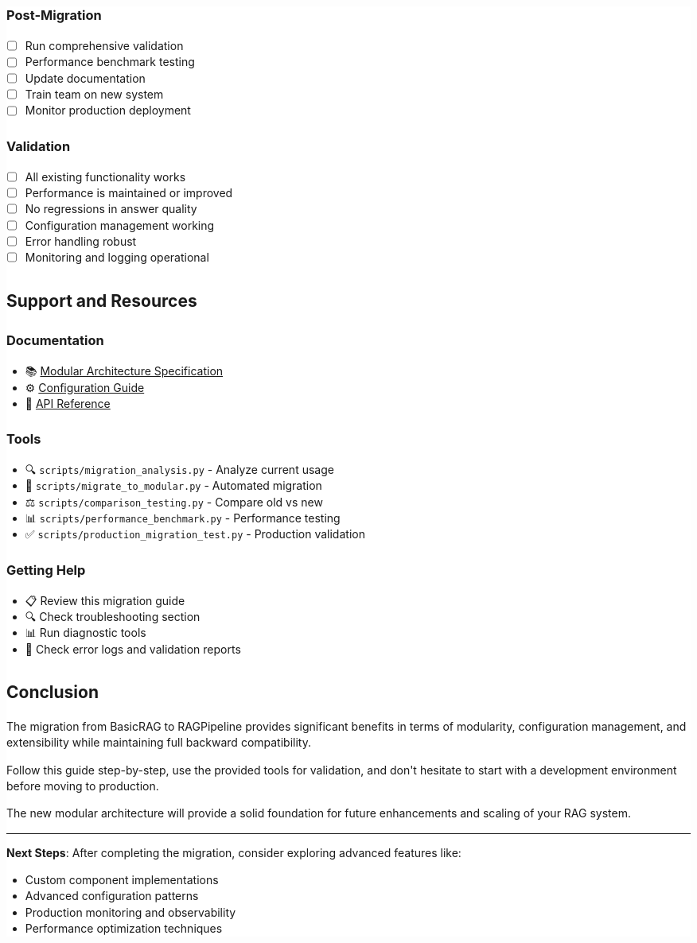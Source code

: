 ### Post-Migration  
- [ ] Run comprehensive validation
- [ ] Performance benchmark testing
- [ ] Update documentation
- [ ] Train team on new system
- [ ] Monitor production deployment

### Validation
- [ ] All existing functionality works
- [ ] Performance is maintained or improved
- [ ] No regressions in answer quality
- [ ] Configuration management working
- [ ] Error handling robust
- [ ] Monitoring and logging operational

## Support and Resources

### Documentation
- 📚 [Modular Architecture Specification](modular-architecture-spec.md)
- ⚙️ [Configuration Guide](configuration.md)
- 🔧 [API Reference](api-reference.md)

### Tools
- 🔍 `scripts/migration_analysis.py` - Analyze current usage
- 🚀 `scripts/migrate_to_modular.py` - Automated migration
- ⚖️ `scripts/comparison_testing.py` - Compare old vs new
- 📊 `scripts/performance_benchmark.py` - Performance testing
- ✅ `scripts/production_migration_test.py` - Production validation

### Getting Help
- 📋 Review this migration guide
- 🔍 Check troubleshooting section
- 📊 Run diagnostic tools
- 📝 Check error logs and validation reports

## Conclusion

The migration from BasicRAG to RAGPipeline provides significant benefits in terms of modularity, configuration management, and extensibility while maintaining full backward compatibility. 

Follow this guide step-by-step, use the provided tools for validation, and don't hesitate to start with a development environment before moving to production.

The new modular architecture will provide a solid foundation for future enhancements and scaling of your RAG system.

---

**Next Steps**: After completing the migration, consider exploring advanced features like:
- Custom component implementations
- Advanced configuration patterns
- Production monitoring and observability
- Performance optimization techniques